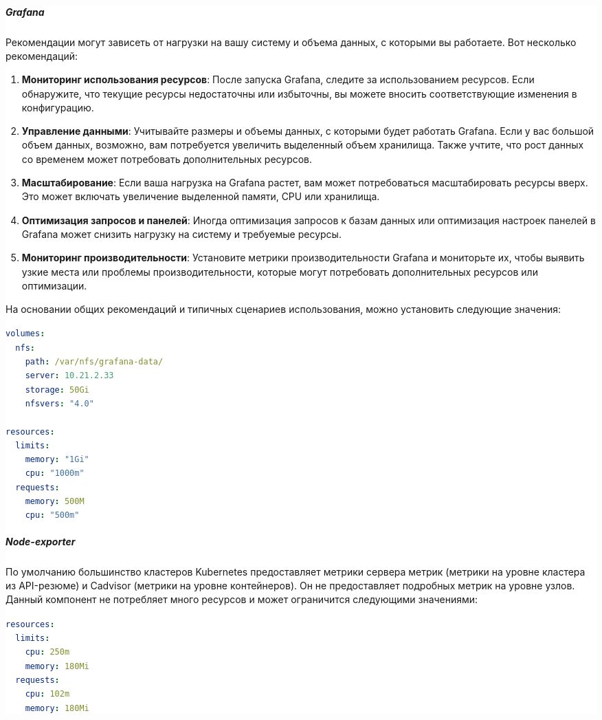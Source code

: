 ##### Grafana

Рекомендации могут зависеть от нагрузки на вашу систему и объема данных, с которыми вы работаете. Вот несколько рекомендаций:

1. **Мониторинг использования ресурсов**: После запуска Grafana, следите за использованием ресурсов. Если обнаружите, что текущие ресурсы недостаточны или избыточны, вы можете вносить соответствующие изменения в конфигурацию.

2. **Управление данными**: Учитывайте размеры и объемы данных, с которыми будет работать Grafana. Если у вас большой объем данных, возможно, вам потребуется увеличить выделенный объем хранилища. Также учтите, что рост данных со временем может потребовать дополнительных ресурсов.

3. **Масштабирование**: Если ваша нагрузка на Grafana растет, вам может потребоваться масштабировать ресурсы вверх. Это может включать увеличение выделенной памяти, CPU или хранилища.

4. **Оптимизация запросов и панелей**: Иногда оптимизация запросов к базам данных или оптимизация настроек панелей в Grafana может снизить нагрузку на систему и требуемые ресурсы.

5. **Мониторинг производительности**: Установите метрики производительности Grafana и мониторьте их, чтобы выявить узкие места или проблемы производительности, которые могут потребовать дополнительных ресурсов или оптимизации.

На основании общих рекомендаций и типичных сценариев использования, можно установить следующие значения:

```yaml
volumes:
  nfs:
    path: /var/nfs/grafana-data/
    server: 10.21.2.33
    storage: 50Gi
    nfsvers: "4.0"

resources:
  limits:
    memory: "1Gi"
    cpu: "1000m"
  requests:
    memory: 500M
    cpu: "500m"
```

##### Node-exporter

По умолчанию большинство кластеров Kubernetes предоставляет метрики сервера метрик (метрики на уровне кластера из API-резюме) и Cadvisor (метрики на уровне контейнеров). Он не предоставляет подробных метрик на уровне узлов.
Данный компонент не потребляет много ресурсов и может ограничится следующими значениями:

```yaml
resources:
  limits:
    cpu: 250m
    memory: 180Mi
  requests:
    cpu: 102m
    memory: 180Mi
```
